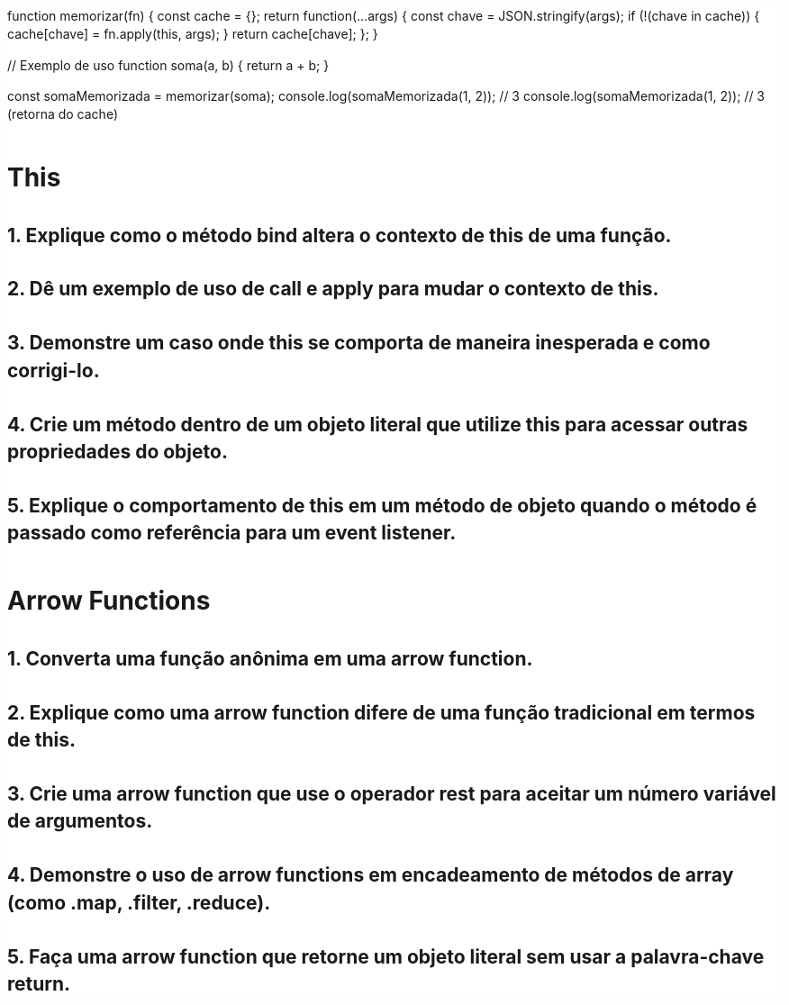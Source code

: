 function memorizar(fn) {
  const cache = {};
  return function(...args) {
    const chave = JSON.stringify(args);
    if (!(chave in cache)) {
      cache[chave] = fn.apply(this, args);
    }
    return cache[chave];
  };
}

// Exemplo de uso
function soma(a, b) {
  return a + b;
}

const somaMemorizada = memorizar(soma);
console.log(somaMemorizada(1, 2)); // 3
console.log(somaMemorizada(1, 2)); // 3 (retorna do cache)

# This

## 1. Explique como o método bind altera o contexto de this de uma função.
## 2. Dê um exemplo de uso de call e apply para mudar o contexto de this.
## 3. Demonstre um caso onde this se comporta de maneira inesperada e como corrigi-lo.
## 4. Crie um método dentro de um objeto literal que utilize this para acessar outras propriedades do objeto.
## 5. Explique o comportamento de this em um método de objeto quando o método é passado como referência para um event listener.

# Arrow Functions

## 1. Converta uma função anônima em uma arrow function.
## 2. Explique como uma arrow function difere de uma função tradicional em termos de this.
## 3. Crie uma arrow function que use o operador rest para aceitar um número variável de argumentos.
## 4. Demonstre o uso de arrow functions em encadeamento de métodos de array (como .map, .filter, .reduce).
## 5. Faça uma arrow function que retorne um objeto literal sem usar a palavra-chave return.

